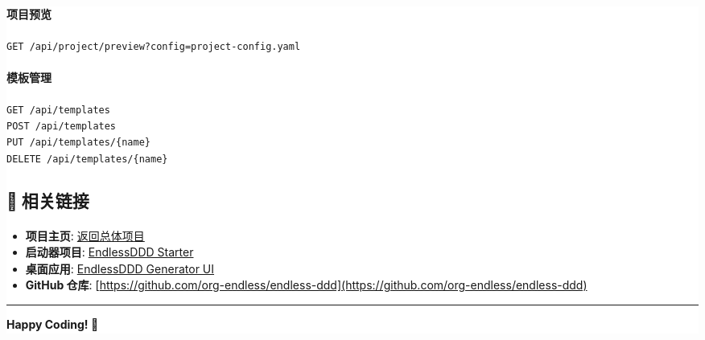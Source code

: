 #### 项目预览
```http
GET /api/project/preview?config=project-config.yaml
```

#### 模板管理
```http
GET /api/templates
POST /api/templates
PUT /api/templates/{name}
DELETE /api/templates/{name}
```

## 🔗 相关链接

- **项目主页**: [返回总体项目](./README.md)
- **启动器项目**: [EndlessDDD Starter](../endless-ddd-starter/README.md)
- **桌面应用**: [EndlessDDD Generator UI](./endless-ddd-generator-ui/README.md)
- **GitHub 仓库**: [https://github.com/org-endless/endless-ddd](https://github.com/org-endless/endless-ddd)

---

**Happy Coding! 🚀** 